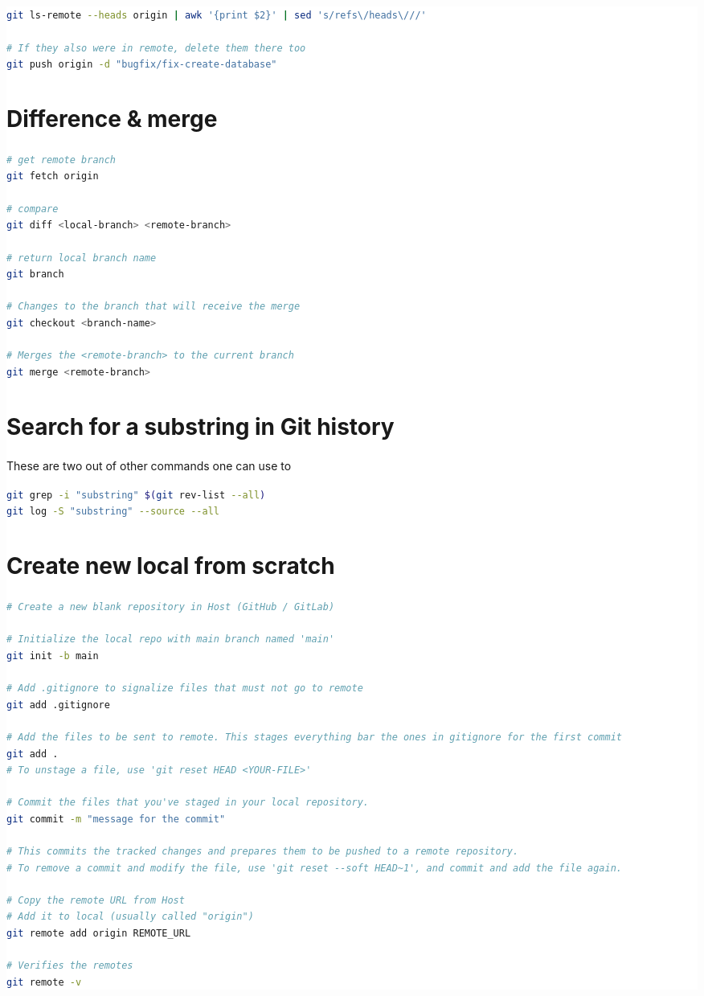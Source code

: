 ```bash
git ls-remote --heads origin | awk '{print $2}' | sed 's/refs\/heads\///'

# If they also were in remote, delete them there too
git push origin -d "bugfix/fix-create-database"
```

# Difference & merge
```bash
# get remote branch
git fetch origin

# compare
git diff <local-branch> <remote-branch> 

# return local branch name
git branch 

# Changes to the branch that will receive the merge
git checkout <branch-name>

# Merges the <remote-branch> to the current branch
git merge <remote-branch> 
```
# Search for a substring in Git history
These are two out of other commands one can use to
```bash
git grep -i "substring" $(git rev-list --all)
git log -S "substring" --source --all
```


# Create new local from scratch
```bash
# Create a new blank repository in Host (GitHub / GitLab)

# Initialize the local repo with main branch named 'main'
git init -b main

# Add .gitignore to signalize files that must not go to remote
git add .gitignore

# Add the files to be sent to remote. This stages everything bar the ones in gitignore for the first commit 
git add .
# To unstage a file, use 'git reset HEAD <YOUR-FILE>'

# Commit the files that you've staged in your local repository.
git commit -m "message for the commit"

# This commits the tracked changes and prepares them to be pushed to a remote repository.
# To remove a commit and modify the file, use 'git reset --soft HEAD~1', and commit and add the file again.

# Copy the remote URL from Host
# Add it to local (usually called "origin")
git remote add origin REMOTE_URL

# Verifies the remotes	
git remote -v

```